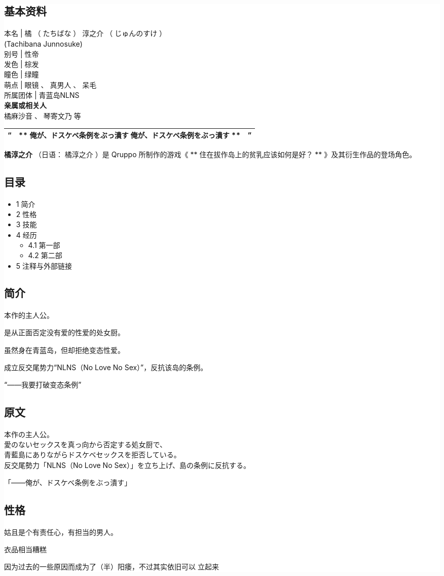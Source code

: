 **基本资料**  
---  
本名  |  橘  （  たちばな  ）  淳之介  （  じゅんのすけ  ）    
(Tachibana Junnosuke)  
别号  |  性帝   
发色  |  棕发   
瞳色  |  绿瞳   
萌点  |  眼镜  、  真男人  、  呆毛   
所属团体  |  青蓝岛NLNS   
**亲属或相关人**  
橘麻沙音  、  琴寄文乃  等  
  
“  |  ** 俺が、ドスケベ条例をぶっ潰す  俺が、ドスケベ条例をぶっ潰す  ** |  ”   
---|---|---  
  
**橘淳之介** （日语：  橘淳之介  ）是  Qruppo  所制作的游戏《 ** 住在拔作岛上的贫乳应该如何是好？  ** 》及其衍生作品的登场角色。

##  目录

  * 1  简介 
  * 2  性格 
  * 3  技能 
  * 4  经历 
    * 4.1  第一部 
    * 4.2  第二部 
  * 5  注释与外部链接 

##  简介

本作的主人公。

是从正面否定没有爱的性爱的处女厨。

虽然身在青蓝岛，但却拒绝变态性爱。

成立反交尾势力“NLNS（No Love No Sex）”，反抗该岛的条例。

“——我要打破变态条例”

原文  
---  
本作の主人公。  
愛のないセックスを真っ向から否定する処女厨で、  
青藍島にありながらドスケベセックスを拒否している。  
反交尾勢力「NLNS（No Love No Sex）」を立ち上げ、島の条例に反抗する。  
  
「――俺が、ドスケベ条例をぶっ潰す」  
  
##  性格

姑且是个有责任心，有担当的男人。

衣品相当糟糕

因为过去的一些原因而成为了（半）阳痿，不过其实依旧可以  立起来
